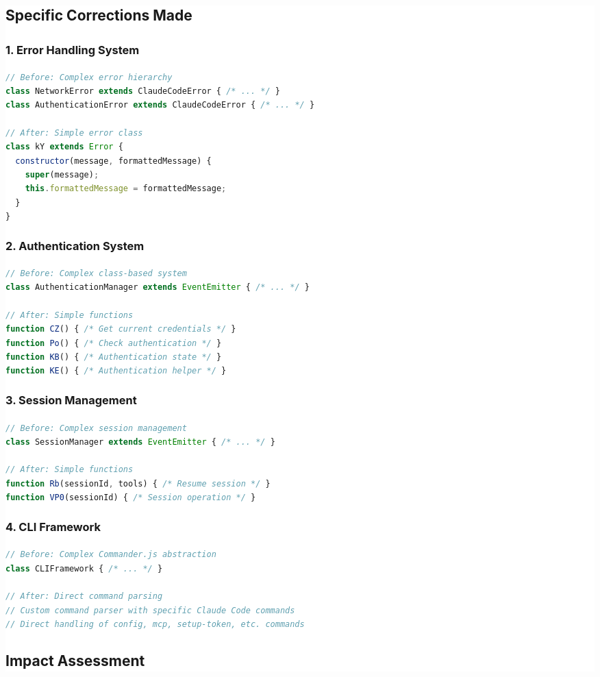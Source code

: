 ## Specific Corrections Made

### 1. Error Handling System
```javascript
// Before: Complex error hierarchy
class NetworkError extends ClaudeCodeError { /* ... */ }
class AuthenticationError extends ClaudeCodeError { /* ... */ }

// After: Simple error class
class kY extends Error {
  constructor(message, formattedMessage) {
    super(message);
    this.formattedMessage = formattedMessage;
  }
}
```

### 2. Authentication System
```javascript
// Before: Complex class-based system
class AuthenticationManager extends EventEmitter { /* ... */ }

// After: Simple functions
function CZ() { /* Get current credentials */ }
function Po() { /* Check authentication */ }  
function KB() { /* Authentication state */ }
function KE() { /* Authentication helper */ }
```

### 3. Session Management
```javascript
// Before: Complex session management
class SessionManager extends EventEmitter { /* ... */ }

// After: Simple functions
function Rb(sessionId, tools) { /* Resume session */ }
function VP0(sessionId) { /* Session operation */ }
```

### 4. CLI Framework
```javascript
// Before: Complex Commander.js abstraction
class CLIFramework { /* ... */ }

// After: Direct command parsing
// Custom command parser with specific Claude Code commands
// Direct handling of config, mcp, setup-token, etc. commands
```

## Impact Assessment
